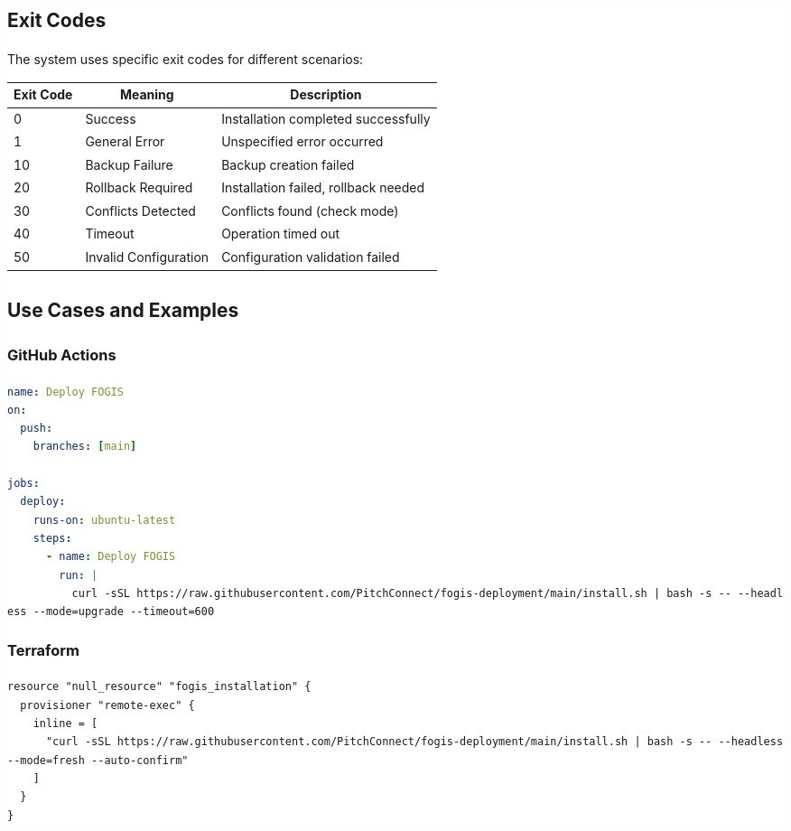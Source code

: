 ## Exit Codes

The system uses specific exit codes for different scenarios:

| Exit Code | Meaning | Description |
|-----------|---------|-------------|
| 0 | Success | Installation completed successfully |
| 1 | General Error | Unspecified error occurred |
| 10 | Backup Failure | Backup creation failed |
| 20 | Rollback Required | Installation failed, rollback needed |
| 30 | Conflicts Detected | Conflicts found (check mode) |
| 40 | Timeout | Operation timed out |
| 50 | Invalid Configuration | Configuration validation failed |

## Use Cases and Examples

### GitHub Actions

```yaml
name: Deploy FOGIS
on:
  push:
    branches: [main]

jobs:
  deploy:
    runs-on: ubuntu-latest
    steps:
      - name: Deploy FOGIS
        run: |
          curl -sSL https://raw.githubusercontent.com/PitchConnect/fogis-deployment/main/install.sh | bash -s -- --headless --mode=upgrade --timeout=600
```

### Terraform

```hcl
resource "null_resource" "fogis_installation" {
  provisioner "remote-exec" {
    inline = [
      "curl -sSL https://raw.githubusercontent.com/PitchConnect/fogis-deployment/main/install.sh | bash -s -- --headless --mode=fresh --auto-confirm"
    ]
  }
}
```
